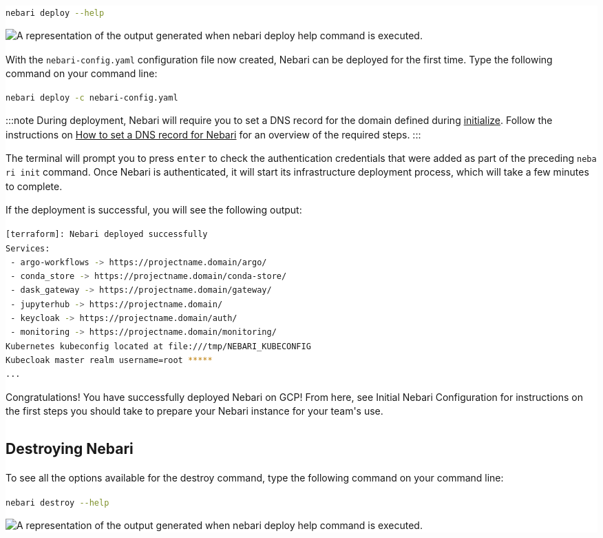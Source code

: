 ```bash
nebari deploy --help
```

![A representation of the output generated when nebari deploy help command is executed.](/img/how-tos/nebari-deploy-help.png)

With the `nebari-config.yaml` configuration file now created, Nebari can be deployed for the first time. Type the following command on your command line:

```bash
nebari deploy -c nebari-config.yaml
```

:::note
During deployment, Nebari will require you to set a DNS record for the domain defined during [initialize](#initializing-nebari). Follow the instructions on [How to set a DNS record for Nebari][domain-registry] for an overview of the required steps.
:::

The terminal will prompt you to press <kbd>enter</kbd> to check the authentication credentials that were added as part of the preceding `nebari init` command. Once Nebari is
authenticated, it will start its infrastructure deployment process, which will take a few minutes to complete.

If the deployment is successful, you will see the following output:

```bash
[terraform]: Nebari deployed successfully
Services:
 - argo-workflows -> https://projectname.domain/argo/
 - conda_store -> https://projectname.domain/conda-store/
 - dask_gateway -> https://projectname.domain/gateway/
 - jupyterhub -> https://projectname.domain/
 - keycloak -> https://projectname.domain/auth/
 - monitoring -> https://projectname.domain/monitoring/
Kubernetes kubeconfig located at file:///tmp/NEBARI_KUBECONFIG
Kubecloak master realm username=root *****
...
```



Congratulations! You have successfully deployed Nebari on GCP! From here, see Initial Nebari Configuration for instructions on the first steps you should take to prepare your
Nebari instance for your team's use.

## Destroying Nebari

To see all the options available for the destroy command, type the following command on your command line:

```bash
nebari destroy --help
```

![A representation of the output generated when nebari deploy help command is executed.](/img/how-tos/nebari-destroy-help.png)


[nebari-install]: /get-started/installing-nebari.md
[nebari-troubleshooting]: /troubleshooting.mdx
[domain-registry]: /how-tos/domain-registry.md